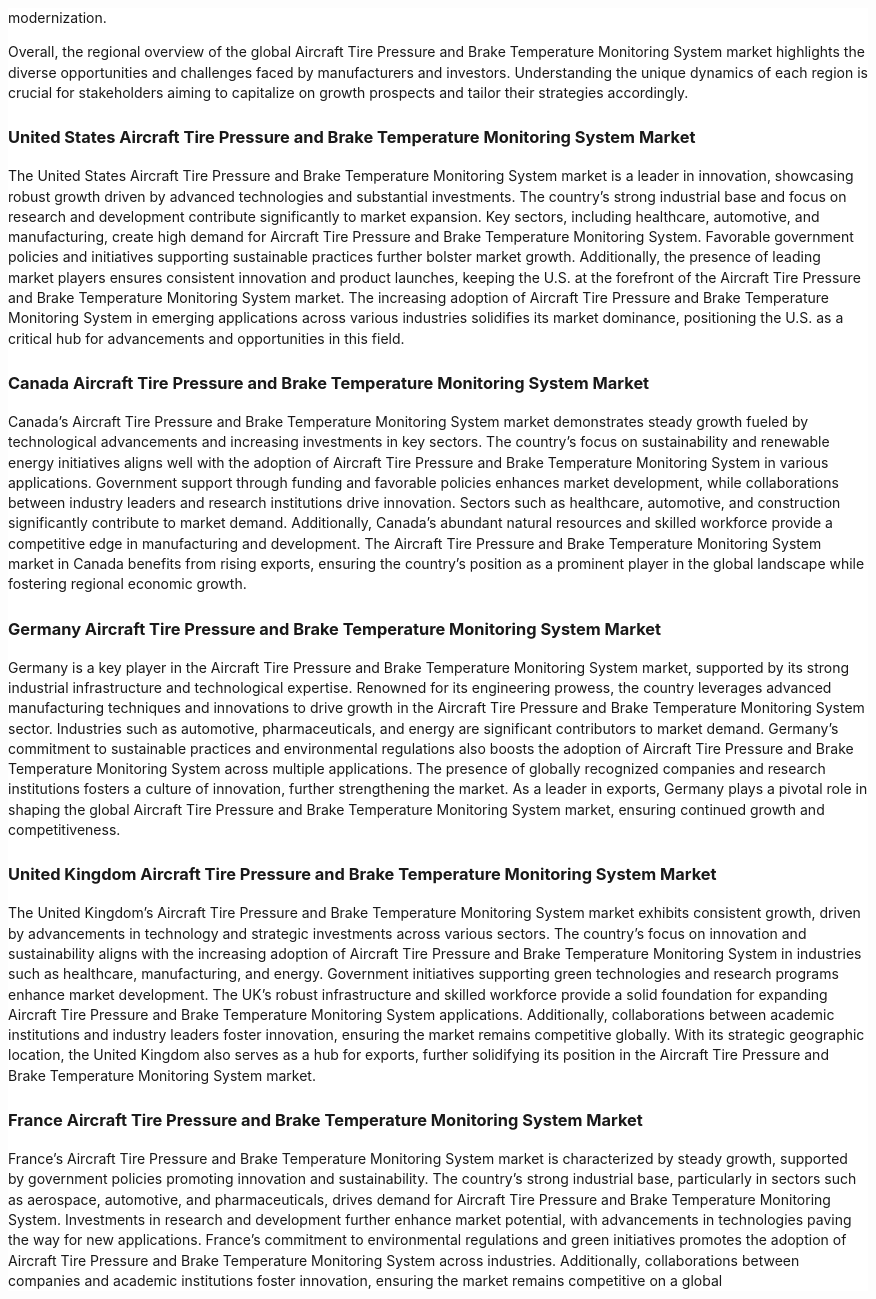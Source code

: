 modernization.</p><p>Overall, the regional overview of the global Aircraft Tire Pressure and Brake Temperature Monitoring System market highlights the diverse opportunities and challenges faced by manufacturers and investors. Understanding the unique dynamics of each region is crucial for stakeholders aiming to capitalize on growth prospects and tailor their strategies accordingly.</p><h3>United States Aircraft Tire Pressure and Brake Temperature Monitoring System Market</h3><p>The United States Aircraft Tire Pressure and Brake Temperature Monitoring System market is a leader in innovation, showcasing robust growth driven by advanced technologies and substantial investments. The country&rsquo;s strong industrial base and focus on research and development contribute significantly to market expansion. Key sectors, including healthcare, automotive, and manufacturing, create high demand for Aircraft Tire Pressure and Brake Temperature Monitoring System. Favorable government policies and initiatives supporting sustainable practices further bolster market growth. Additionally, the presence of leading market players ensures consistent innovation and product launches, keeping the U.S. at the forefront of the Aircraft Tire Pressure and Brake Temperature Monitoring System market. The increasing adoption of Aircraft Tire Pressure and Brake Temperature Monitoring System in emerging applications across various industries solidifies its market dominance, positioning the U.S. as a critical hub for advancements and opportunities in this field.</p><h3>Canada Aircraft Tire Pressure and Brake Temperature Monitoring System Market</h3><p>Canada&rsquo;s Aircraft Tire Pressure and Brake Temperature Monitoring System market demonstrates steady growth fueled by technological advancements and increasing investments in key sectors. The country&rsquo;s focus on sustainability and renewable energy initiatives aligns well with the adoption of Aircraft Tire Pressure and Brake Temperature Monitoring System in various applications. Government support through funding and favorable policies enhances market development, while collaborations between industry leaders and research institutions drive innovation. Sectors such as healthcare, automotive, and construction significantly contribute to market demand. Additionally, Canada&rsquo;s abundant natural resources and skilled workforce provide a competitive edge in manufacturing and development. The Aircraft Tire Pressure and Brake Temperature Monitoring System market in Canada benefits from rising exports, ensuring the country&rsquo;s position as a prominent player in the global landscape while fostering regional economic growth.</p><h3>Germany Aircraft Tire Pressure and Brake Temperature Monitoring System Market</h3><p>Germany is a key player in the Aircraft Tire Pressure and Brake Temperature Monitoring System market, supported by its strong industrial infrastructure and technological expertise. Renowned for its engineering prowess, the country leverages advanced manufacturing techniques and innovations to drive growth in the Aircraft Tire Pressure and Brake Temperature Monitoring System sector. Industries such as automotive, pharmaceuticals, and energy are significant contributors to market demand. Germany&rsquo;s commitment to sustainable practices and environmental regulations also boosts the adoption of Aircraft Tire Pressure and Brake Temperature Monitoring System across multiple applications. The presence of globally recognized companies and research institutions fosters a culture of innovation, further strengthening the market. As a leader in exports, Germany plays a pivotal role in shaping the global Aircraft Tire Pressure and Brake Temperature Monitoring System market, ensuring continued growth and competitiveness.</p><h3>United Kingdom Aircraft Tire Pressure and Brake Temperature Monitoring System Market</h3><p>The United Kingdom&rsquo;s Aircraft Tire Pressure and Brake Temperature Monitoring System market exhibits consistent growth, driven by advancements in technology and strategic investments across various sectors. The country&rsquo;s focus on innovation and sustainability aligns with the increasing adoption of Aircraft Tire Pressure and Brake Temperature Monitoring System in industries such as healthcare, manufacturing, and energy. Government initiatives supporting green technologies and research programs enhance market development. The UK&rsquo;s robust infrastructure and skilled workforce provide a solid foundation for expanding Aircraft Tire Pressure and Brake Temperature Monitoring System applications. Additionally, collaborations between academic institutions and industry leaders foster innovation, ensuring the market remains competitive globally. With its strategic geographic location, the United Kingdom also serves as a hub for exports, further solidifying its position in the Aircraft Tire Pressure and Brake Temperature Monitoring System market.</p><h3>France Aircraft Tire Pressure and Brake Temperature Monitoring System Market</h3><p>France&rsquo;s Aircraft Tire Pressure and Brake Temperature Monitoring System market is characterized by steady growth, supported by government policies promoting innovation and sustainability. The country&rsquo;s strong industrial base, particularly in sectors such as aerospace, automotive, and pharmaceuticals, drives demand for Aircraft Tire Pressure and Brake Temperature Monitoring System. Investments in research and development further enhance market potential, with advancements in technologies paving the way for new applications. France&rsquo;s commitment to environmental regulations and green initiatives promotes the adoption of Aircraft Tire Pressure and Brake Temperature Monitoring System across industries. Additionally, collaborations between companies and academic institutions foster innovation, ensuring the market remains competitive on a global